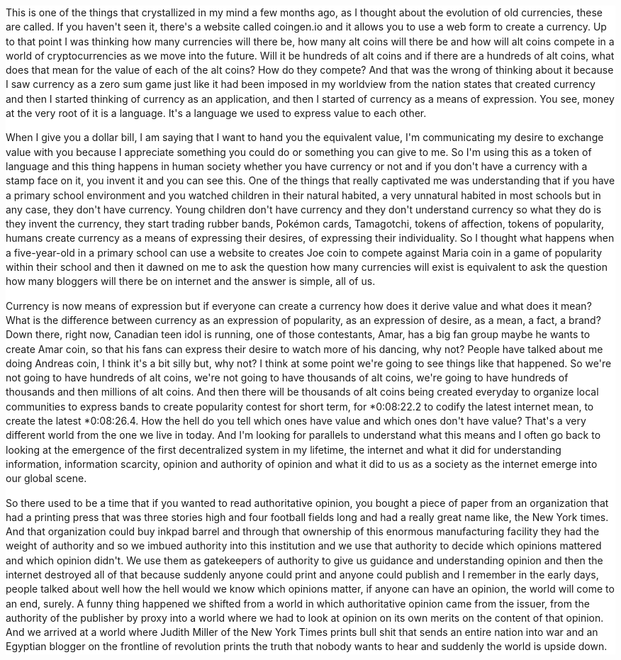 <p>This is one of the things that crystallized in my mind a few months ago, as I thought about the evolution of old currencies, these are called. If you haven't seen it, there's a website called coingen.io and it allows you to use a web form to create a currency. Up to that point I was thinking how many currencies will there be, how many alt coins will there be and how will alt coins compete in a world of cryptocurrencies as we move into the future. Will it be hundreds of alt coins and if there are a hundreds of alt coins, what does that mean for the value of each of the alt coins? How do they compete? And that was the wrong of thinking about it because I saw currency as a zero sum game just like it had been imposed in my worldview from the nation states that created currency and then I started thinking of currency as an application, and then I started of currency as a means of expression. You see, money at the very root of it is a language. It's a language we used to express value to each other.</p>
<p>When I give you a dollar bill, I am saying that I want to hand you the equivalent value, I'm communicating my desire to exchange value with you because I appreciate something you could do or something you can give to me. So I'm using this as a token of language and this thing happens in human society whether you have currency or not and if you don't have a currency with a stamp face on it, you invent it and you can see this. One of the things that really captivated me was understanding that if you have a primary school environment and you watched children in their natural habited, a very unnatural habited in most schools but in any case, they don't have currency. Young children don't have currency and they don't understand currency so what they do is they invent the currency, they start trading rubber bands, Pok&eacute;mon cards, Tamagotchi, tokens of affection, tokens of popularity, humans create currency as a means of expressing their desires, of expressing their individuality. So I thought what happens when a five-year-old in a primary school can use a website to creates Joe coin to compete against Maria coin in a game of popularity within their school and then it dawned on me to ask the question how many currencies will exist is equivalent to ask the question how many bloggers will there be on internet and the answer is simple, all of us.&nbsp;</p>
<p>Currency is now means of expression but if everyone can create a currency how does it derive value and what does it mean? What is the difference between currency as an expression of popularity, as an expression of desire, as a mean, a fact, a brand? Down there, right now, Canadian teen idol is running, one of those contestants, Amar, has a big fan group maybe he wants to create Amar coin, so that his fans can express their desire to watch more of his dancing, why not? People have talked about me doing Andreas coin, I think it's a bit silly but, why not? I think at some point we're going to see things like that happened. So we're not going to have hundreds of alt coins, we're not going to have thousands of alt coins, we're going to have hundreds of thousands and then millions of alt coins. And then there will be thousands of alt coins being created everyday to organize local communities to express bands to create popularity contest for short term, for *0:08:22.2 to codify the latest internet mean, to create the latest *0:08:26.4. How the hell do you tell which ones have value and which ones don't have value? That's a very different world from the one we live in today. And I'm looking for parallels to understand what this means and I often go back to looking at the emergence of the first decentralized system in my lifetime, the internet and what it did for understanding information, information scarcity, opinion and authority of opinion and what it did to us as a society as the internet emerge into our global scene.&nbsp;</p>
<p>So there used to be a time that if you wanted to read authoritative opinion, you bought a piece of paper from an organization that had a printing press that was three stories high and four football fields long and had a really great name like, the New York times. And that organization could buy inkpad barrel and through that ownership of this enormous manufacturing facility they had the weight of authority and so we imbued authority into this institution and we use that authority to decide which opinions mattered and which opinion didn't. We use them as gatekeepers of authority to give us guidance and understanding opinion and then the internet destroyed all of that because suddenly anyone could print and anyone could publish and I remember in the early days, people talked about well how the hell would we know which opinions matter, if anyone can have an opinion, the world will come to an end, surely. A funny thing happened we shifted from a world in which authoritative opinion came from the issuer, from the authority of the publisher by proxy into a world where we had to look at opinion on its own merits on the content of that opinion. And we arrived at a world where Judith Miller of the New York Times prints bull shit that sends an entire nation into war and an Egyptian blogger on the frontline of revolution prints the truth that nobody wants to hear and suddenly the world is upside down.&nbsp;</p>